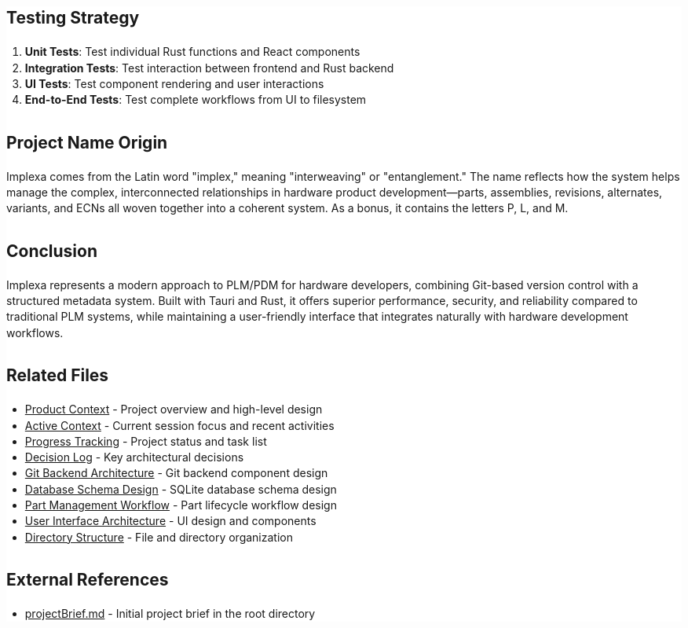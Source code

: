 ## Testing Strategy

1. **Unit Tests**: Test individual Rust functions and React components
2. **Integration Tests**: Test interaction between frontend and Rust backend
3. **UI Tests**: Test component rendering and user interactions
4. **End-to-End Tests**: Test complete workflows from UI to filesystem


## Project Name Origin
Implexa comes from the Latin word "implex," meaning "interweaving" or "entanglement." The name reflects how the system helps manage the complex, interconnected relationships in hardware product development—parts, assemblies, revisions, alternates, variants, and ECNs all woven together into a coherent system. As a bonus, it contains the letters P, L, and M.

## Conclusion

Implexa represents a modern approach to PLM/PDM for hardware developers, combining Git-based version control with a structured metadata system. Built with Tauri and Rust, it offers superior performance, security, and reliability compared to traditional PLM systems, while maintaining a user-friendly interface that integrates naturally with hardware development workflows.

## Related Files
- [Product Context](./productContext.md) - Project overview and high-level design
- [Active Context](./activeContext.md) - Current session focus and recent activities
- [Progress Tracking](./progress.md) - Project status and task list
- [Decision Log](./decisionLog.md) - Key architectural decisions
- [Git Backend Architecture](./git-backend-architecture.md) - Git backend component design
- [Database Schema Design](./database-schema-design.md) - SQLite database schema design
- [Part Management Workflow](./part-management-workflow.md) - Part lifecycle workflow design
- [User Interface Architecture](./user-interface-architecture.md) - UI design and components
- [Directory Structure](./directory-structure.md) - File and directory organization

## External References
- [projectBrief.md](../projectBrief.md) - Initial project brief in the root directory
